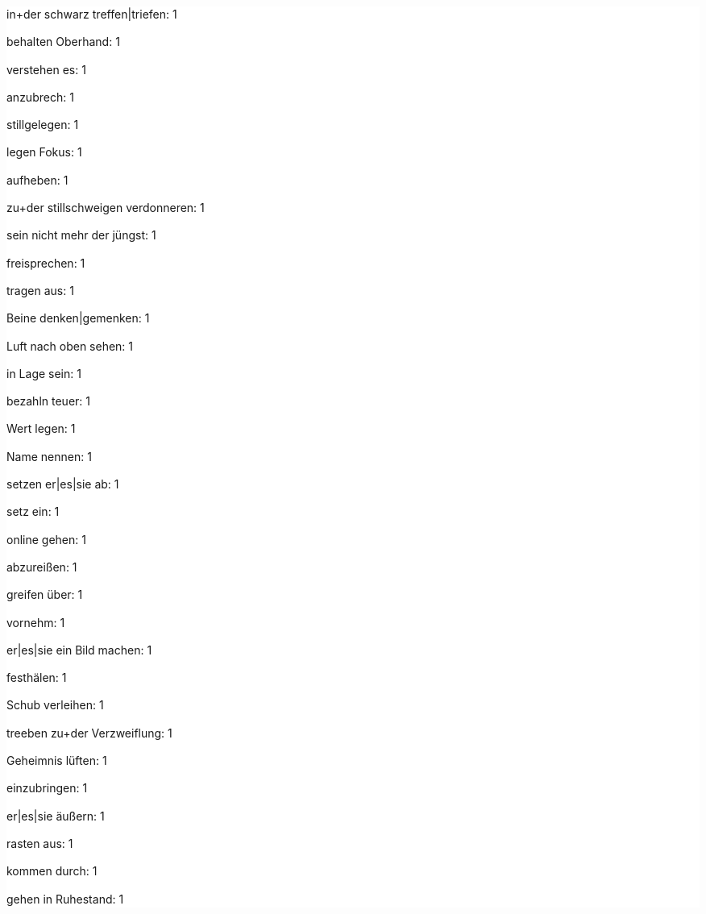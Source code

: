 in+der schwarz treffen|triefen: 1

behalten Oberhand: 1

verstehen es: 1

anzubrech: 1

stillgelegen: 1

legen Fokus: 1

aufheben: 1

zu+der stillschweigen verdonneren: 1

sein nicht mehr der jüngst: 1

freisprechen: 1

tragen aus: 1

Beine denken|gemenken: 1

Luft nach oben sehen: 1

in Lage sein: 1

bezahln teuer: 1

Wert legen: 1

Name nennen: 1

setzen er|es|sie ab: 1

setz ein: 1

online gehen: 1

abzureißen: 1

greifen über: 1

vornehm: 1

er|es|sie ein Bild machen: 1

festhälen: 1

Schub verleihen: 1

treeben zu+der Verzweiflung: 1

Geheimnis lüften: 1

einzubringen: 1

er|es|sie äußern: 1

rasten aus: 1

kommen durch: 1

gehen in Ruhestand: 1

